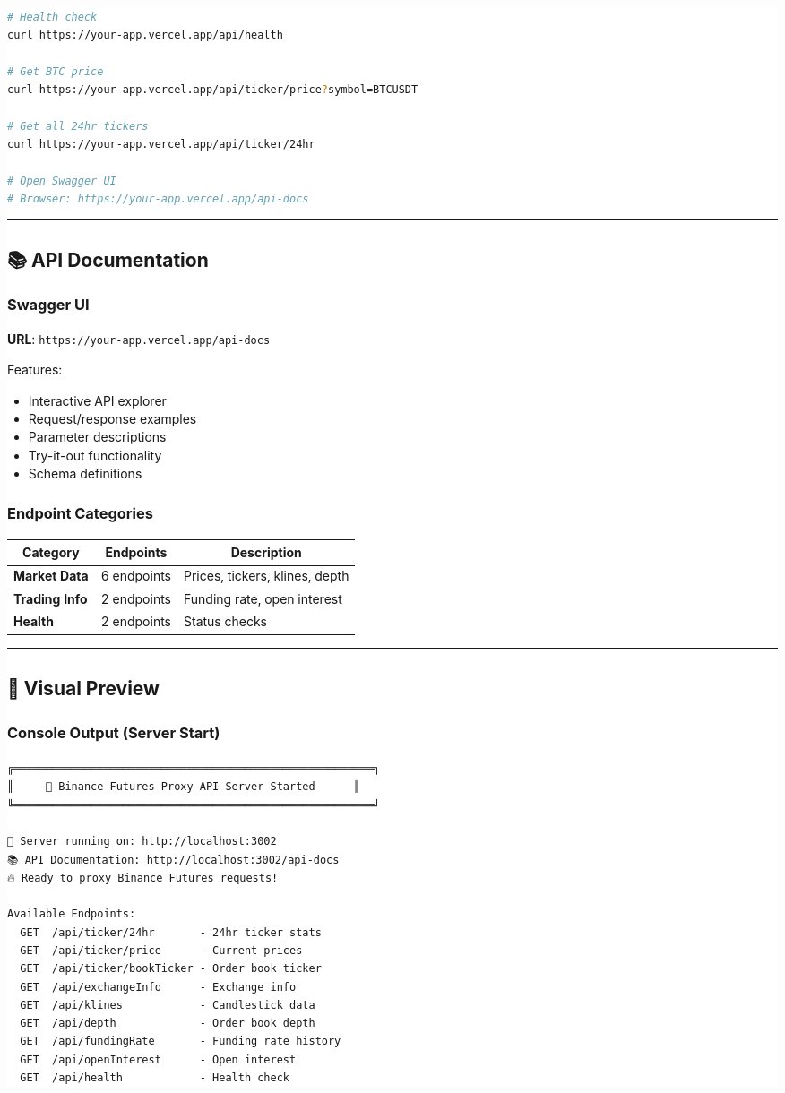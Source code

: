 ```bash
# Health check
curl https://your-app.vercel.app/api/health

# Get BTC price
curl https://your-app.vercel.app/api/ticker/price?symbol=BTCUSDT

# Get all 24hr tickers
curl https://your-app.vercel.app/api/ticker/24hr

# Open Swagger UI
# Browser: https://your-app.vercel.app/api-docs
```

---

## 📚 API Documentation

### Swagger UI

**URL**: `https://your-app.vercel.app/api-docs`

Features:
- Interactive API explorer
- Request/response examples
- Parameter descriptions
- Try-it-out functionality
- Schema definitions

### Endpoint Categories

| Category | Endpoints | Description |
|----------|-----------|-------------|
| **Market Data** | 6 endpoints | Prices, tickers, klines, depth |
| **Trading Info** | 2 endpoints | Funding rate, open interest |
| **Health** | 2 endpoints | Status checks |

---

## 🎨 Visual Preview

### Console Output (Server Start)

```
╔════════════════════════════════════════════════════════╗
║     🚀 Binance Futures Proxy API Server Started      ║
╚════════════════════════════════════════════════════════╝

📡 Server running on: http://localhost:3002
📚 API Documentation: http://localhost:3002/api-docs
🔥 Ready to proxy Binance Futures requests!

Available Endpoints:
  GET  /api/ticker/24hr       - 24hr ticker stats
  GET  /api/ticker/price      - Current prices
  GET  /api/ticker/bookTicker - Order book ticker
  GET  /api/exchangeInfo      - Exchange info
  GET  /api/klines            - Candlestick data
  GET  /api/depth             - Order book depth
  GET  /api/fundingRate       - Funding rate history
  GET  /api/openInterest      - Open interest
  GET  /api/health            - Health check
```